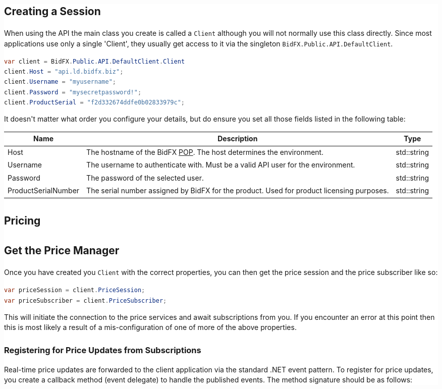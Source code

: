 ## Creating a Session

When using the API the main class you create is called a `Client` although you will not normally use this class
directly.
Since most applications use only a single 'Client', they usually get access to it via the
singleton `BidFX.Public.API.DefaultClient`.

```csharp
var client = BidFX.Public.API.DefaultClient.Client
client.Host = "api.ld.bidfx.biz";
client.Username = "myusername";
client.Password = "mysecretpassword!";
client.ProductSerial = "f2d332674ddfe0b02833979c";
```

It doesn't matter what order you configure your details, but do ensure
you set all those fields listed in the following table:

| Name                | Description                                                                                             | Type           |
|---------------------|---------------------------------------------------------------------------------------------------------|----------------|
| Host                | The hostname of the BidFX [POP](POP.md). The host determines the environment.                           | std::string    |
| Username            | The username to authenticate with. Must be a valid API user for the environment.                        | std::string    |
| Password            | The password of the selected user.                                                                      | std::string    |
| ProductSerialNumber | The serial number assigned by BidFX for the product. Used for product licensing purposes.               | std::string    |

## Pricing

## Get the Price Manager

Once you have created you `Client` with the correct properties, you can then get the price session and the price
subscriber like so:

```csharp
var priceSession = client.PriceSession;
var priceSubscriber = client.PriceSubscriber;
```

This will initiate the connection to the price services and await subscriptions from you.
If you encounter an error at this point then this is most likely a result of a mis-configuration of one of more of the
above properties.

### Registering for Price Updates from Subscriptions

Real-time price updates are forwarded to the client application via the standard .NET event pattern. To register for
price updates, you create a callback method (event delegate) to handle the published events. The method signature should
be as follows:
